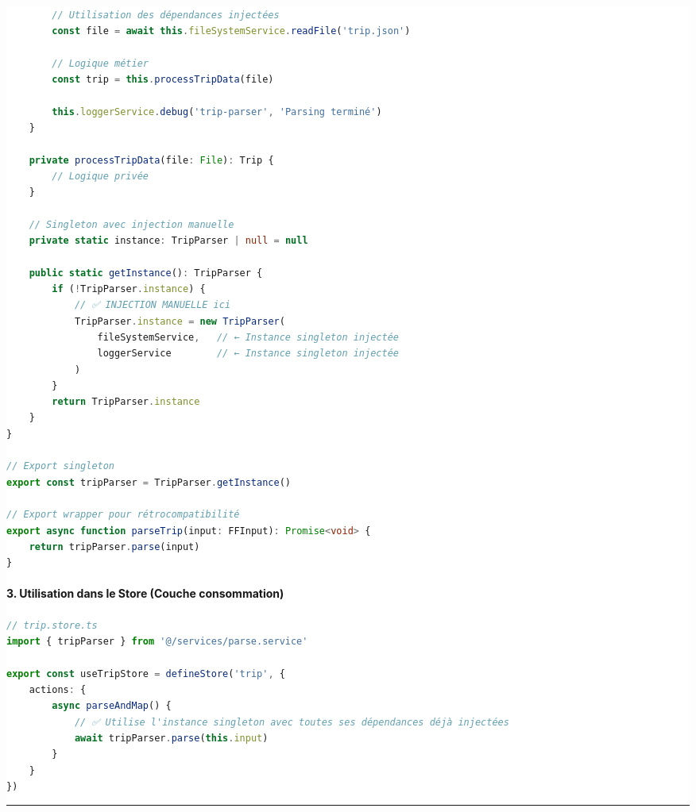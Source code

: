 ```typescript
        // Utilisation des dépendances injectées
        const file = await this.fileSystemService.readFile('trip.json')
        
        // Logique métier
        const trip = this.processTripData(file)
        
        this.loggerService.debug('trip-parser', 'Parsing terminé')
    }
    
    private processTripData(file: File): Trip {
        // Logique privée
    }
    
    // Singleton avec injection manuelle
    private static instance: TripParser | null = null
    
    public static getInstance(): TripParser {
        if (!TripParser.instance) {
            // ✅ INJECTION MANUELLE ici
            TripParser.instance = new TripParser(
                fileSystemService,   // ← Instance singleton injectée
                loggerService        // ← Instance singleton injectée
            )
        }
        return TripParser.instance
    }
}

// Export singleton
export const tripParser = TripParser.getInstance()

// Export wrapper pour rétrocompatibilité
export async function parseTrip(input: FFInput): Promise<void> {
    return tripParser.parse(input)
}
```

#### 3. Utilisation dans le Store (Couche consommation)

```typescript
// trip.store.ts
import { tripParser } from '@/services/parse.service'

export const useTripStore = defineStore('trip', {
    actions: {
        async parseAndMap() {
            // ✅ Utilise l'instance singleton avec toutes ses dépendances déjà injectées
            await tripParser.parse(this.input)
        }
    }
})
```

---